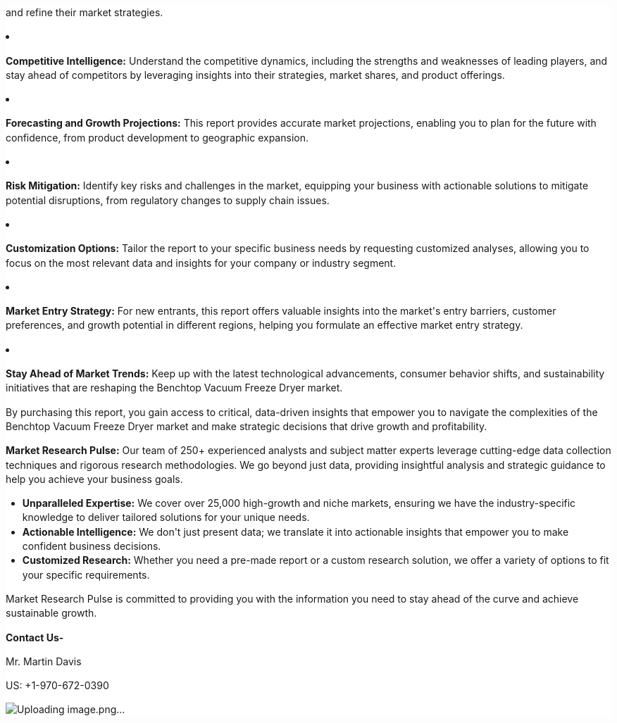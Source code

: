 and refine their market strategies.</p></li><li><p><strong>Competitive Intelligence:</strong> Understand the competitive dynamics, including the strengths and weaknesses of leading players, and stay ahead of competitors by leveraging insights into their strategies, market shares, and product offerings.</p></li><li><p><strong>Forecasting and Growth Projections:</strong> This report provides accurate market projections, enabling you to plan for the future with confidence, from product development to geographic expansion.</p></li><li><p><strong>Risk Mitigation:</strong> Identify key risks and challenges in the market, equipping your business with actionable solutions to mitigate potential disruptions, from regulatory changes to supply chain issues.</p></li><li><p><strong>Customization Options:</strong> Tailor the report to your specific business needs by requesting customized analyses, allowing you to focus on the most relevant data and insights for your company or industry segment.</p></li><li><p><strong>Market Entry Strategy:</strong> For new entrants, this report offers valuable insights into the market's entry barriers, customer preferences, and growth potential in different regions, helping you formulate an effective market entry strategy.</p></li><li><p><strong>Stay Ahead of Market Trends:</strong> Keep up with the latest technological advancements, consumer behavior shifts, and sustainability initiatives that are reshaping the Benchtop Vacuum Freeze Dryer market.</p></li></ol><p>By purchasing this report, you gain access to critical, data-driven insights that empower you to navigate the complexities of the Benchtop Vacuum Freeze Dryer market and make strategic decisions that drive growth and profitability.</p><p><strong>Market Research Pulse:</strong>&nbsp;Our team of 250+ experienced analysts and subject matter experts leverage cutting-edge data collection techniques and rigorous research methodologies. We go beyond just data, providing insightful analysis and strategic guidance to help you achieve your business goals.</p><ul><li><strong>Unparalleled Expertise:</strong>&nbsp;We cover over 25,000 high-growth and niche markets, ensuring we have the industry-specific knowledge to deliver tailored solutions for your unique needs.</li><li><strong>Actionable Intelligence:</strong>&nbsp;We don't just present data; we translate it into actionable insights that empower you to make confident business decisions.</li><li><strong>Customized Research:</strong>&nbsp;Whether you need a pre-made report or a custom research solution, we offer a variety of options to fit your specific requirements.</li></ul><p>Market Research Pulse is committed to providing you with the information you need to stay ahead of the curve and achieve sustainable growth.</p><p><strong>Contact Us-</strong></p><p>Mr. Martin Davis</p><p>US: +1-970-672-0390</p>
![Uploading image.png…]()
